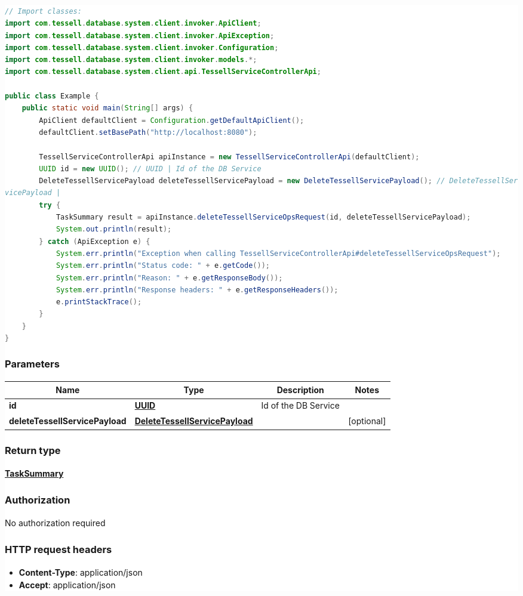```java
// Import classes:
import com.tessell.database.system.client.invoker.ApiClient;
import com.tessell.database.system.client.invoker.ApiException;
import com.tessell.database.system.client.invoker.Configuration;
import com.tessell.database.system.client.invoker.models.*;
import com.tessell.database.system.client.api.TessellServiceControllerApi;

public class Example {
    public static void main(String[] args) {
        ApiClient defaultClient = Configuration.getDefaultApiClient();
        defaultClient.setBasePath("http://localhost:8080");

        TessellServiceControllerApi apiInstance = new TessellServiceControllerApi(defaultClient);
        UUID id = new UUID(); // UUID | Id of the DB Service
        DeleteTessellServicePayload deleteTessellServicePayload = new DeleteTessellServicePayload(); // DeleteTessellServicePayload | 
        try {
            TaskSummary result = apiInstance.deleteTessellServiceOpsRequest(id, deleteTessellServicePayload);
            System.out.println(result);
        } catch (ApiException e) {
            System.err.println("Exception when calling TessellServiceControllerApi#deleteTessellServiceOpsRequest");
            System.err.println("Status code: " + e.getCode());
            System.err.println("Reason: " + e.getResponseBody());
            System.err.println("Response headers: " + e.getResponseHeaders());
            e.printStackTrace();
        }
    }
}
```

### Parameters


Name | Type | Description  | Notes
------------- | ------------- | ------------- | -------------
 **id** | [**UUID**](.md)| Id of the DB Service |
 **deleteTessellServicePayload** | [**DeleteTessellServicePayload**](DeleteTessellServicePayload.md)|  | [optional]

### Return type

[**TaskSummary**](TaskSummary.md)

### Authorization

No authorization required

### HTTP request headers

- **Content-Type**: application/json
- **Accept**: application/json
